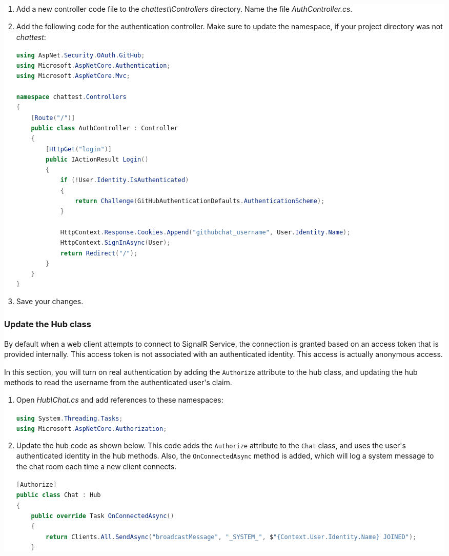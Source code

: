 1. Add a new controller code file to the *chattest\Controllers* directory. Name the file *AuthController.cs*.

2. Add the following code for the authentication controller. Make sure to update the namespace, if your project directory was not *chattest*:

    ```csharp
    using AspNet.Security.OAuth.GitHub;
    using Microsoft.AspNetCore.Authentication;
    using Microsoft.AspNetCore.Mvc;

    namespace chattest.Controllers
    {
        [Route("/")]
        public class AuthController : Controller
        {
            [HttpGet("login")]
            public IActionResult Login()
            {
                if (!User.Identity.IsAuthenticated)
                {
                    return Challenge(GitHubAuthenticationDefaults.AuthenticationScheme);
                }

                HttpContext.Response.Cookies.Append("githubchat_username", User.Identity.Name);
                HttpContext.SignInAsync(User);
                return Redirect("/");
            }
        }
    }
    ```

3. Save your changes.

### Update the Hub class

By default when a web client attempts to connect to SignalR Service, the connection is granted based on an access token that is provided internally. This access token is not associated with an authenticated identity. This access is actually anonymous access.

In this section, you will turn on real authentication by adding the `Authorize` attribute to the hub class, and updating the hub methods to read the username from the authenticated user's claim.

1. Open *Hub\Chat.cs* and add references to these namespaces:

    ```csharp
    using System.Threading.Tasks;
    using Microsoft.AspNetCore.Authorization;
    ```

2. Update the hub code as shown below. This code adds the `Authorize` attribute to the `Chat` class, and uses the user's authenticated identity in the hub methods. Also, the `OnConnectedAsync` method is added, which will log a system message to the chat room each time a new client connects.

    ```csharp
    [Authorize]
    public class Chat : Hub
    {
        public override Task OnConnectedAsync()
        {
            return Clients.All.SendAsync("broadcastMessage", "_SYSTEM_", $"{Context.User.Identity.Name} JOINED");
        }
